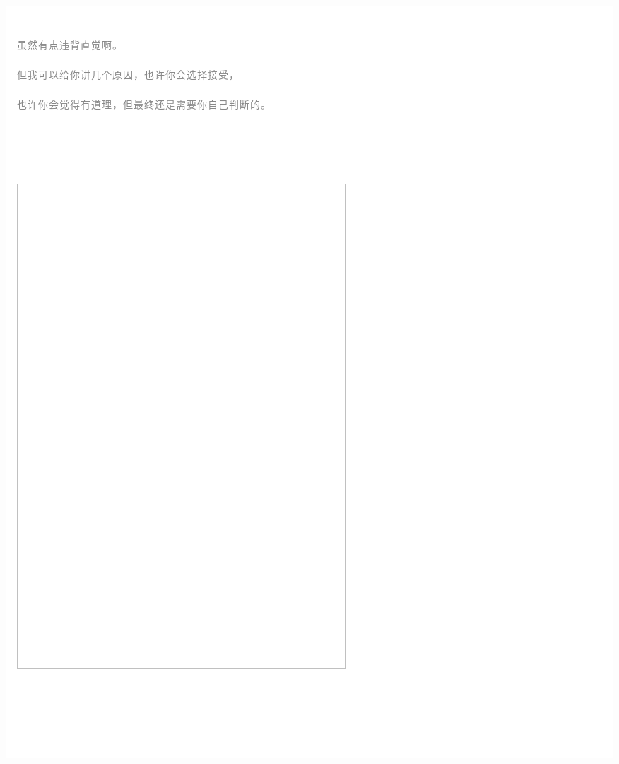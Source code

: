 <p style="-webkit-max-logical-width: 100%;white-space: normal;caret-color: rgb(255, 0, 0);margin-left: 16px;margin-right: 16px;line-height: 2em;box-sizing: border-box !important;word-wrap: break-word !important;outline: none 0px !important;"><span style="-webkit-max-logical-width: 100%;color: rgb(136, 136, 136);font-size: 14px;letter-spacing: 1px;box-sizing: border-box !important;word-wrap: break-word !important;outline: none 0px !important;"><br></span></p><p style="-webkit-max-logical-width: 100%;white-space: normal;caret-color: rgb(255, 0, 0);margin-left: 16px;margin-right: 16px;line-height: 2em;box-sizing: border-box !important;word-wrap: break-word !important;outline: none 0px !important;"><span style="-webkit-max-logical-width: 100%;color: rgb(136, 136, 136);font-size: 14px;letter-spacing: 1px;box-sizing: border-box !important;word-wrap: break-word !important;outline: none 0px !important;">虽然有点违背直觉啊。</span></p><p style="-webkit-max-logical-width: 100%;white-space: normal;caret-color: rgb(255, 0, 0);margin-left: 16px;margin-right: 16px;line-height: 2em;box-sizing: border-box !important;word-wrap: break-word !important;outline: none 0px !important;"><span style="-webkit-max-logical-width: 100%;color: rgb(136, 136, 136);font-size: 14px;letter-spacing: 1px;box-sizing: border-box !important;word-wrap: break-word !important;outline: none 0px !important;">但我可以给你讲几个原因，也许你会选择接受，</span></p><p style="-webkit-max-logical-width: 100%;white-space: normal;caret-color: rgb(255, 0, 0);margin-left: 16px;margin-right: 16px;line-height: 2em;box-sizing: border-box !important;word-wrap: break-word !important;outline: none 0px !important;"><span style="-webkit-max-logical-width: 100%;color: rgb(136, 136, 136);font-size: 14px;letter-spacing: 1px;box-sizing: border-box !important;word-wrap: break-word !important;outline: none 0px !important;">也许你会觉得有道理，但最终还是需要你自己判断的。</span></p><p style="-webkit-max-logical-width: 100%;white-space: normal;caret-color: rgb(255, 0, 0);margin-left: 16px;margin-right: 16px;line-height: 2em;box-sizing: border-box !important;word-wrap: break-word !important;outline: none 0px !important;"><span style="-webkit-max-logical-width: 100%;color: rgb(136, 136, 136);font-size: 14px;letter-spacing: 1px;box-sizing: border-box !important;word-wrap: break-word !important;outline: none 0px !important;"><br></span></p><p style="-webkit-max-logical-width: 100%;margin-right: 16px;margin-left: 16px;white-space: normal;caret-color: rgb(255, 0, 0);line-height: 2em;box-sizing: border-box !important;word-wrap: break-word !important;outline: none 0px !important;"><span style="-webkit-max-logical-width: 100%;letter-spacing: 1px;color: rgb(136, 136, 136);font-size: 14px;box-sizing: border-box !important;word-wrap: break-word !important;outline: none 0px !important;"><br></span></p><p style="-webkit-max-logical-width: 100%;margin-right: 16px;margin-left: 16px;white-space: normal;caret-color: rgb(255, 0, 0);line-height: 2em;box-sizing: border-box !important;word-wrap: break-word !important;outline: none 0px !important;"><span style="-webkit-max-logical-width: 100%;letter-spacing: 1px;color: rgb(136, 136, 136);font-size: 14px;box-sizing: border-box !important;word-wrap: break-word !important;outline: none 0px !important;"><img class="" data-croporisrc="http://mmbiz.qpic.cn/mmbiz_png/icqHKN1VY7rHqfTl1txBoOcc67d3qpo7OnIrCF9e030pnFYE7LT8ziayicRufBQssmQibxZTy5YZhJiaZpg03Fmyocg/0?wx_fmt=png" data-cropx1="0" data-cropx2="658" data-cropy1="0" data-cropy2="808.9390681003583" data-ratio="1.2279635258358663" data-src="https://mmbiz.qpic.cn/mmbiz_jpg/icqHKN1VY7rHqfTl1txBoOcc67d3qpo7O9CzO7l9FNxhtdeRfe0OaicBXGFcVWfS85kVF11vUQ0vHlLrCRS2t7iaw/640?wx_fmt=jpeg" data-type="jpeg" data-w="658" style="height: 686px;white-space: normal;caret-color: rgb(255, 0, 0);-webkit-max-logical-width: 100%;width: 464.783px;box-sizing: border-box !important;word-wrap: break-word !important;outline: none 0px !important;"></span></p><p style="-webkit-max-logical-width: 100%;margin-right: 16px;margin-left: 16px;white-space: normal;caret-color: rgb(255, 0, 0);line-height: 2em;box-sizing: border-box !important;word-wrap: break-word !important;outline: none 0px !important;"><span style="-webkit-max-logical-width: 100%;letter-spacing: 1px;color: rgb(136, 136, 136);font-size: 14px;box-sizing: border-box !important;word-wrap: break-word !important;outline: none 0px !important;"><br></span></p><p style="-webkit-max-logical-width: 100%;margin-right: 16px;margin-left: 16px;white-space: normal;caret-color: rgb(255, 0, 0);line-height: 2em;box-sizing: border-box !important;word-wrap: break-word !important;outline: none 0px !important;"><span style="-webkit-max-logical-width: 100%;letter-spacing: 1px;color: rgb(136, 136, 136);font-size: 14px;box-sizing: border-box !important;word-wrap: break-word !important;outline: none 0px !important;"><br></span></p><p style="-webkit-max-logical-width: 100%;white-space: normal;caret-color: rgb(255, 0, 0);box-sizing: border-box !important;word-wrap: break-word !important;outline: none 0px !important;"><br style="-webkit-max-logical-width: 100%;box-sizing: border-box !important;word-wrap: break-word !important;outline: none 0px !important;"></p><section class="_135editor" data-tools="135编辑器" data-id="92124" style="-webkit-max-logical-width: 100%;border-width: 0px;border-style: none;border-color: initial;z-index: 0;"><section class="_135editor" data-color="#e2561b" data-custom="#e2561b" style="-webkit-max-logical-width: 100%;border-width: 0px;border-style: none;border-color: initial;z-index: 0;box-sizing: border-box !important;word-wrap: break-word !important;outline: none 0px !important;"><section data-width="100%" style="-webkit-max-logical-width: 100%;width: 464.783px;text-align: center;box-sizing: border-box !important;word-wrap: break-word !important;outline: none 0px !important;">